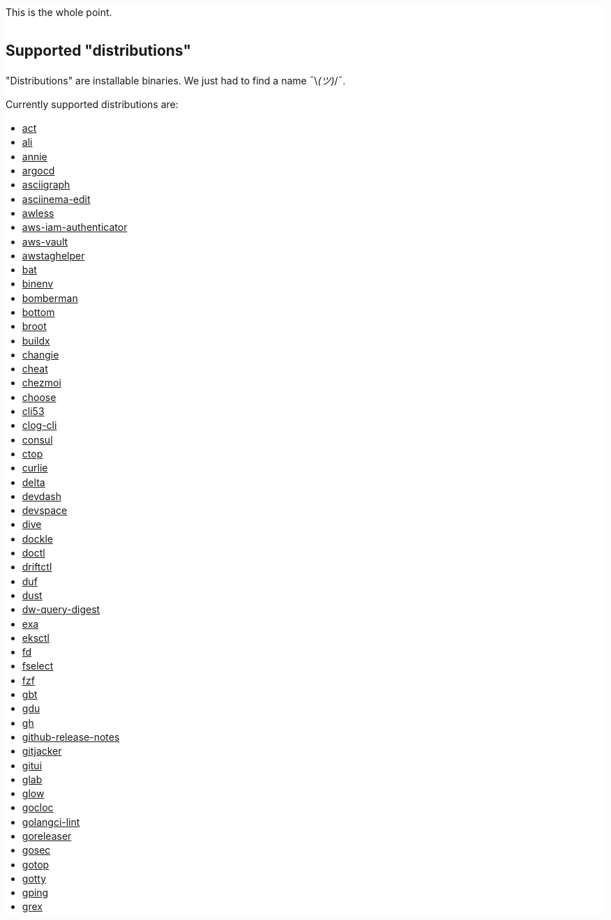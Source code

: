 This is the whole point.

## Supported "distributions"

"Distributions" are installable binaries. We just had to find a name ¯\\_(ツ)_/¯.

Currently supported distributions are:

- [act](https://github.com/nektos/act)
- [ali](https://github.com/nakabonne/ali)
- [annie](https://github.com/iawia002/annie)
- [argocd](https://github.com/argoproj/argo-cd/)
- [asciigraph](https://github.com/guptarohit/asciigraph)
- [asciinema-edit](https://github.com/cirocosta/asciinema-edit)
- [awless](https://github.com/wallix/awless)
- [aws-iam-authenticator](https://github.com/kubernetes-sigs/aws-iam-authenticator)
- [aws-vault](https://github.com/99designs/aws-vault)
- [awstaghelper](https://github.com/mpostument/awstaghelper)
- [bat](https://github.com/sharkdp/bat)
- [binenv](https://github.com/devops-works/binenv)
- [bomberman](https://github.com/c1982/bomberman)
- [bottom](https://github.com/ClementTsang/bottom)
- [broot](https://github.com/Canop/broot)
- [buildx](https://github.com/docker/buildx)
- [changie](https://github.com/miniscruff/changie)
- [cheat](https://github.com/cheat/cheat)
- [chezmoi](https://github.com/twpayne/chezmoi)
- [choose](https://github.com/theryangeary/choose)
- [cli53](https://github.com/barnybug/cli53)
- [clog-cli](https://github.com/clog-tool/clog-cli)
- [consul](https://www.consul.io/)
- [ctop](https://github.com/bcicen/ctop)
- [curlie](https://github.com/rs/curlie)
- [delta](https://github.com/dandavison/delta)
- [devdash](https://github.com/Phantas0s/devdash)
- [devspace](https://github.com/devspace-cloud/devspace)
- [dive](https://github.com/wagoodman/dive/)
- [dockle](https://github.com/goodwithtech/dockle)
- [doctl](https://github.com/digitalocean/doctl)
- [driftctl](https://github.com/cloudskiff/driftctl)
- [duf](https://github.com/muesli/duf)
- [dust](https://github.com/bootandy/dust)
- [dw-query-digest](https://github.com/devops-works/dw-query-digest)
- [exa](https://github.com/ogham/exa)
- [eksctl](https://github.com/weaveworks/eksctl/)
- [fd](https://github.com/sharkdp/fd)
- [fselect](https://github.com/jhspetersson/fselect)
- [fzf](https://github.com/junegunn/fzf)
- [gbt](https://github.com/jtyr/gbt)
- [gdu](https://github.com/dundee/gdu/)
- [gh](https://github.com/cli/cli/)
- [github-release-notes](https://github.com/buchanae/github-release-notes)
- [gitjacker](https://github.com/liamg/gitjacker)
- [gitui](https://github.com/extrawurst/gitui/)
- [glab](https://github.com/profclems/glab/)
- [glow](https://github.com/charmbracelet/glow)
- [gocloc](https://github.com/hhatto/gocloc)
- [golangci-lint](https://github.com/golangci/golangci-lint)
- [goreleaser](https://github.com/goreleaser/goreleaser)
- [gosec](https://github.com/securego/gosec)
- [gotop](https://github.com/xxxserxxx/gotop)
- [gotty](https://github.com/yudai/gotty)
- [gping](https://github.com/orf/gping)
- [grex](https://github.com/pemistahl/grex)